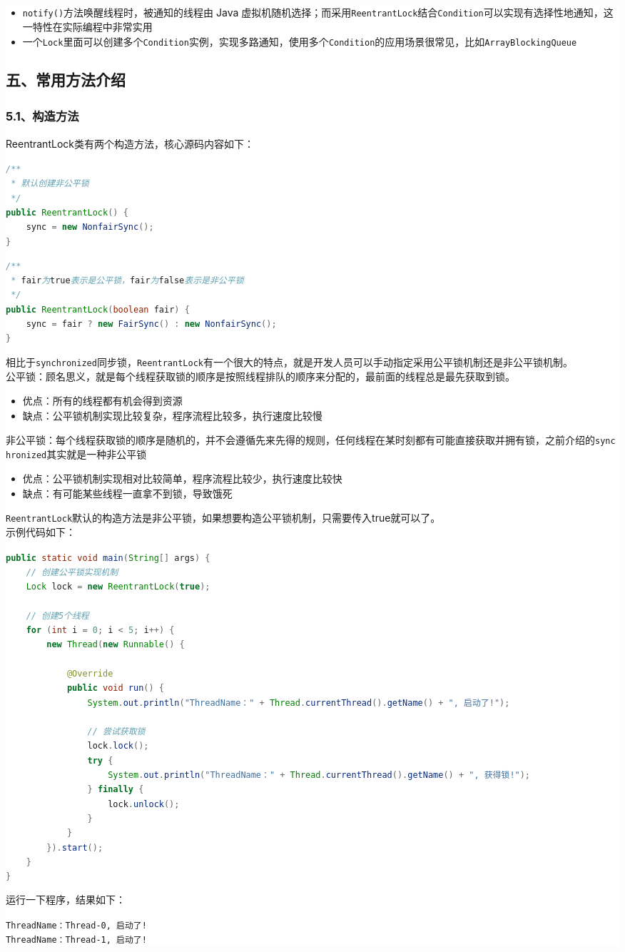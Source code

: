 - `notify()`方法唤醒线程时，被通知的线程由 Java 虚拟机随机选择；而采用`ReentrantLock`结合`Condition`可以实现有选择性地通知，这一特性在实际编程中非常实用
- 一个`Lock`里面可以创建多个`Condition`实例，实现多路通知，使用多个`Condition`的应用场景很常见，比如`ArrayBlockingQueue`
<a name="yydh5"></a>
## 五、常用方法介绍
<a name="IsA09"></a>
### 5.1、构造方法
ReentrantLock类有两个构造方法，核心源码内容如下：
```java
/**
 * 默认创建非公平锁
 */
public ReentrantLock() {
    sync = new NonfairSync();
}
```
```java
/**
 * fair为true表示是公平锁，fair为false表示是非公平锁
 */
public ReentrantLock(boolean fair) {
    sync = fair ? new FairSync() : new NonfairSync();
}
```
相比于`synchronized`同步锁，`ReentrantLock`有一个很大的特点，就是开发人员可以手动指定采用公平锁机制还是非公平锁机制。<br />公平锁：顾名思义，就是每个线程获取锁的顺序是按照线程排队的顺序来分配的，最前面的线程总是最先获取到锁。

- 优点：所有的线程都有机会得到资源
- 缺点：公平锁机制实现比较复杂，程序流程比较多，执行速度比较慢

非公平锁：每个线程获取锁的顺序是随机的，并不会遵循先来先得的规则，任何线程在某时刻都有可能直接获取并拥有锁，之前介绍的`synchronized`其实就是一种非公平锁

- 优点：公平锁机制实现相对比较简单，程序流程比较少，执行速度比较快
- 缺点：有可能某些线程一直拿不到锁，导致饿死

`ReentrantLock`默认的构造方法是非公平锁，如果想要构造公平锁机制，只需要传入true就可以了。<br />示例代码如下：
```java
public static void main(String[] args) {
    // 创建公平锁实现机制
    Lock lock = new ReentrantLock(true);

    // 创建5个线程
    for (int i = 0; i < 5; i++) {
        new Thread(new Runnable() {

            @Override
            public void run() {
                System.out.println("ThreadName：" + Thread.currentThread().getName() + ", 启动了!");

                // 尝试获取锁
                lock.lock();
                try {
                    System.out.println("ThreadName：" + Thread.currentThread().getName() + ", 获得锁!");
                } finally {
                    lock.unlock();
                }
            }
        }).start();
    }
}
```
运行一下程序，结果如下：
```
ThreadName：Thread-0, 启动了!
ThreadName：Thread-1, 启动了!
```
